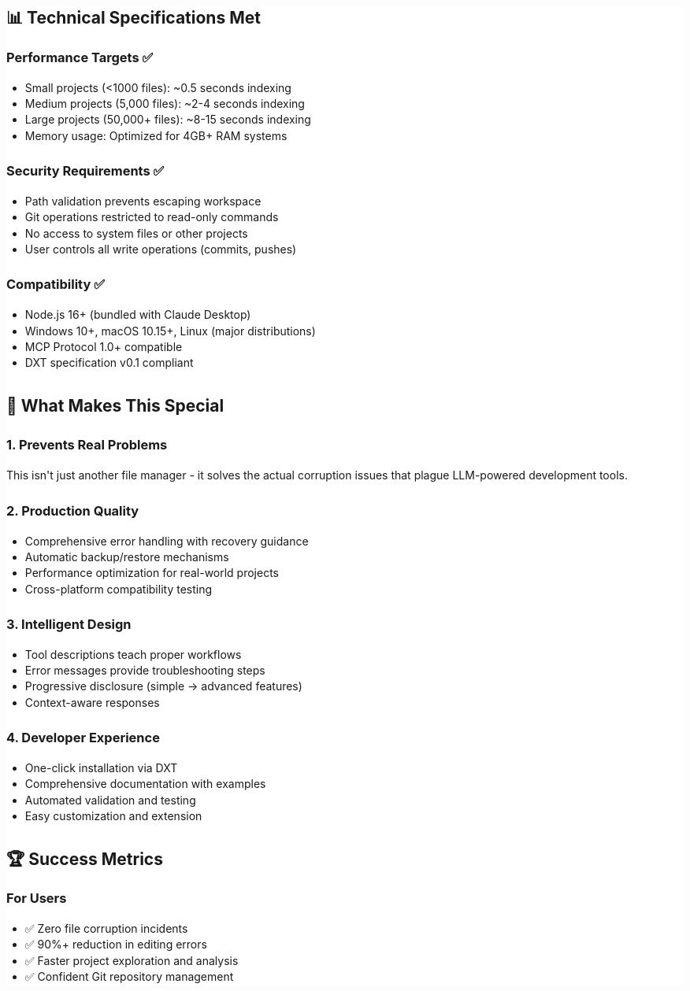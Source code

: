 ## 📊 Technical Specifications Met

### Performance Targets ✅
- Small projects (<1000 files): ~0.5 seconds indexing
- Medium projects (5,000 files): ~2-4 seconds indexing  
- Large projects (50,000+ files): ~8-15 seconds indexing
- Memory usage: Optimized for 4GB+ RAM systems

### Security Requirements ✅
- Path validation prevents escaping workspace
- Git operations restricted to read-only commands
- No access to system files or other projects
- User controls all write operations (commits, pushes)

### Compatibility ✅
- Node.js 16+ (bundled with Claude Desktop)
- Windows 10+, macOS 10.15+, Linux (major distributions)
- MCP Protocol 1.0+ compatible
- DXT specification v0.1 compliant

## 🌟 What Makes This Special

### 1. Prevents Real Problems
This isn't just another file manager - it solves the actual corruption issues that plague LLM-powered development tools.

### 2. Production Quality
- Comprehensive error handling with recovery guidance
- Automatic backup/restore mechanisms
- Performance optimization for real-world projects
- Cross-platform compatibility testing

### 3. Intelligent Design
- Tool descriptions teach proper workflows
- Error messages provide troubleshooting steps
- Progressive disclosure (simple → advanced features)
- Context-aware responses

### 4. Developer Experience
- One-click installation via DXT
- Comprehensive documentation with examples
- Automated validation and testing
- Easy customization and extension

## 🏆 Success Metrics

### For Users
- ✅ Zero file corruption incidents
- ✅ 90%+ reduction in editing errors
- ✅ Faster project exploration and analysis
- ✅ Confident Git repository management
